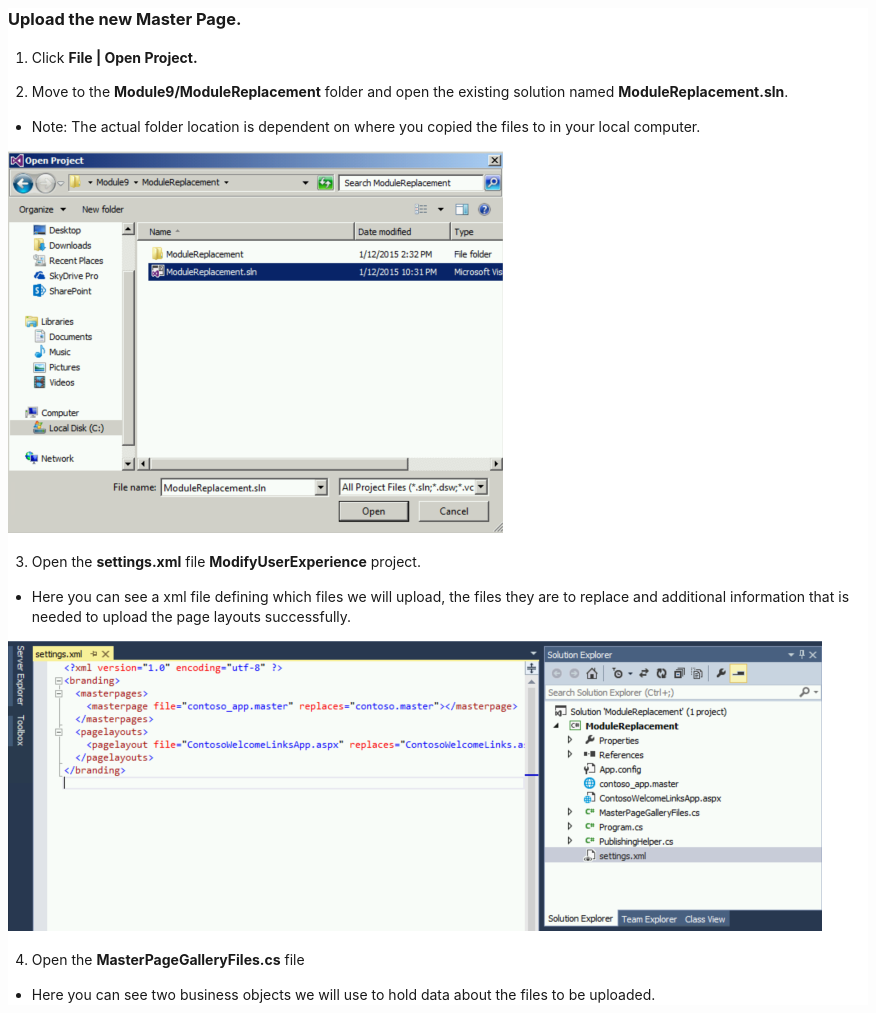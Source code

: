 
### Upload the new Master Page. ###

1. Click **File | Open Project.** 

2. Move to the **Module9/ModuleReplacement** folder and open the existing solution named  **ModuleReplacement.sln**.
  * Note: The actual folder location is dependent on where you copied the files to in your local computer. 
  
  ![Open Solution Explorer](Images/ModuleReplacementOpenSolution.png)

3. Open the **settings.xml** file **ModifyUserExperience** project.
  * Here you can see a xml file defining which files we will upload, the files they are to replace and additional information that is needed to upload the page layouts successfully.
  
  ![ModifyUserExperience Project](Images/ModuleReplacementSettings.png)

4. Open the **MasterPageGalleryFiles.cs** file
  * Here you can see two business objects we will use to hold data about the files to be uploaded.
  